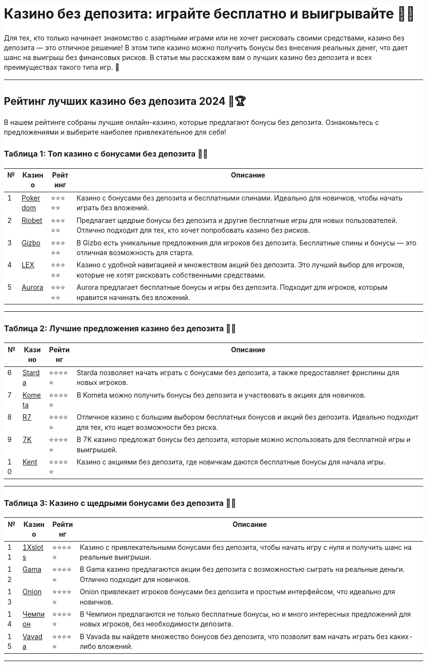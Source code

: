 # **Казино без депозита: играйте бесплатно и выигрывайте 🎰💸**

Для тех, кто только начинает знакомство с азартными играми или не хочет рисковать своими средствами, казино без депозита — это отличное решение! В этом типе казино можно получить бонусы без внесения реальных денег, что дает шанс на выигрыш без финансовых рисков. В статье мы расскажем вам о лучших казино без депозита и всех преимуществах такого типа игр. 🎉

---

## **Рейтинг лучших казино без депозита 2024 🎯🏆**

В нашем рейтинге собраны лучшие онлайн-казино, которые предлагают бонусы без депозита. Ознакомьтесь с предложениями и выберите наиболее привлекательное для себя!

### **Таблица 1: Топ казино с бонусами без депозита 💸🎁**

| **№** | **Казино**                             | **Рейтинг** | **Описание**                                                                                                                                                      |
|-------|---------------------------------------|-------------|-------------------------------------------------------------------------------------------------------------------------------------------------------------------|
| 1     | [Pokerdom](https://brandplay.link/4k77v2yx)  | ⭐⭐⭐⭐⭐      | Казино с бонусами без депозита и бесплатными спинами. Идеально для новичков, чтобы начать играть без вложений.                                                    |
| 2     | [Riobet](https://brandplay.link/7xBLTPyj)    | ⭐⭐⭐⭐⭐      | Предлагает щедрые бонусы без депозита и другие бесплатные игры для новых пользователей. Отлично подходит для тех, кто хочет попробовать казино без рисков.       |
| 3     | [Gizbo](https://brandplay.link/bprXw4YV)     | ⭐⭐⭐⭐⭐      | В Gizbo есть уникальные предложения для игроков без депозита. Бесплатные спины и бонусы — это отличная возможность для старта.                                      |
| 4     | [LEX](https://brandplay.link/zW4hdDFV)      | ⭐⭐⭐⭐⭐      | Казино с удобной навигацией и множеством акций без депозита. Это лучший выбор для игроков, которые не хотят рисковать собственными средствами.                   |
| 5     | [Aurora](https://10trafic-stat2.com/click/668546556bcc6313411604bd/6766/13032/subaccount) | ⭐⭐⭐⭐⭐      | Aurora предлагает бесплатные бонусы и игры без депозита. Подходит для игроков, которым нравится начинать без вложений.                                              |

---

### **Таблица 2: Лучшие предложения казино без депозита 🎁🎰**

| **№** | **Казино**                             | **Рейтинг** | **Описание**                                                                                                                                                      |
|-------|---------------------------------------|-------------|-------------------------------------------------------------------------------------------------------------------------------------------------------------------|
| 6     | [Starda](https://brandplay.link/fB7xwRFL) | ⭐⭐⭐⭐⭐      | Starda позволяет начать играть с бонусами без депозита, а также предоставляет фриспины для новых игроков.                                                        |
| 7     | [Kometa](https://brandplay.link/8ZymQJV8) | ⭐⭐⭐⭐⭐      | В Kometa можно получить бонусы без депозита и участвовать в акциях для новичков.                                                                                  |
| 8     | [R7](https://brandplay.link/bMd3Yjsw)     | ⭐⭐⭐⭐⭐      | Отличное казино с большим выбором бесплатных бонусов и акций без депозита. Идеально подходит для тех, кто ищет возможности без риска.                             |
| 9     | [7K](https://brandplay.link/BvQyFShp)      | ⭐⭐⭐⭐⭐      | В 7K казино предложат бонусы без депозита, которые можно использовать для бесплатной игры и выигрышей.                                                             |
| 10    | [Kent](https://brandplay.link/Fv2WP3js)    | ⭐⭐⭐⭐⭐      | Казино с акциями без депозита, где новичкам даются бесплатные бонусы для начала игры.                                                                             |

---

### **Таблица 3: Казино с щедрыми бонусами без депозита 🎉💸**

| **№** | **Казино**                             | **Рейтинг** | **Описание**                                                                                                                                                      |
|-------|---------------------------------------|-------------|-------------------------------------------------------------------------------------------------------------------------------------------------------------------|
| 11    | [1Xslots](https://brandplay.link/hSB1khtr) | ⭐⭐⭐⭐⭐      | Казино с привлекательными бонусами без депозита, чтобы начать игру с нуля и получить шанс на реальные выигрыши.                                                   |
| 12    | [Gama](https://brandplay.link/j6NMKsDz)   | ⭐⭐⭐⭐⭐      | В Gama казино предлагаются акции без депозита с возможностью сыграть на реальные деньги. Отлично подходит для новичков.                                            |
| 13    | [Onion](https://brandplay.link/zBGRVpQ9)  | ⭐⭐⭐⭐⭐      | Onion привлекает игроков бонусами без депозита и простым интерфейсом, что идеально для новичков.                                                                  |
| 14    | [Чемпион](https://temon-gter.cfd/go/lRq?p80412p304504pcc44t17455) | ⭐⭐⭐⭐⭐      | В Чемпион предлагаются не только бесплатные бонусы, но и много интересных предложений для новых игроков, без необходимости депозита.                             |
| 15    | [Vavada](https://vavadapartner.pro/?promo=ea5c9275-6854-4505-94fc-95ab18221945-linkb2) | ⭐⭐⭐⭐⭐      | В Vavada вы найдете множество бонусов без депозита, что позволит вам начать играть без каких-либо вложений.                                                       |

---